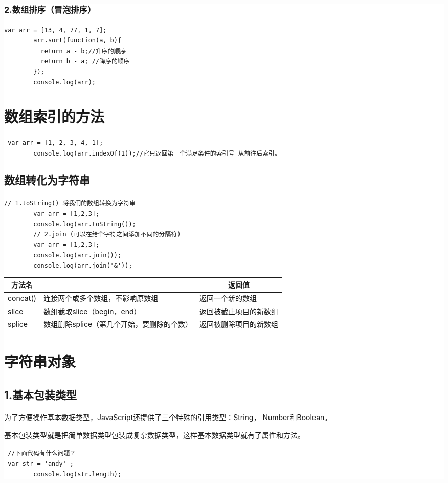 ### 2.数组排序（冒泡排序）

```
var arr = [13, 4, 77, 1, 7];
        arr.sort(function(a, b){
          return a - b;//升序的顺序
          return b - a; //降序的顺序
        });
        console.log(arr);
```

# 数组索引的方法

```
 var arr = [1, 2, 3, 4, 1];
        console.log(arr.indexOf(1));//它只返回第一个满足条件的索引号 从前往后索引。
```

## 数组转化为字符串

```
// 1.toString() 将我们的数组转换为字符串
        var arr = [1,2,3];
        console.log(arr.toString()); 
        // 2.join (可以在给个字符之间添加不同的分隔符)
        var arr = [1,2,3];
        console.log(arr.join());
        console.log(arr.join('&'));
```

| 方法名   |                                            | 返回值                 |
| -------- | ------------------------------------------ | ---------------------- |
| concat() | 连接两个或多个数组，不影响原数组           | 返回一个新的数组       |
| slice    | 数组截取slice（begin，end）                | 返回被截止项目的新数组 |
| splice   | 数组删除splice（第几个开始，要删除的个数） | 返回被删除项目的新数组 |

# 字符串对象

## 1.基本包装类型

为了方便操作基本数据类型，JavaScript还提供了三个特殊的引用类型：String， Number和Boolean。

基本包装类型就是把简单数据类型包装成复杂数据类型，这样基本数据类型就有了属性和方法。

```
 //下面代码有什么问题？
 var str = 'andy' ;
        console.log(str.length);
```
